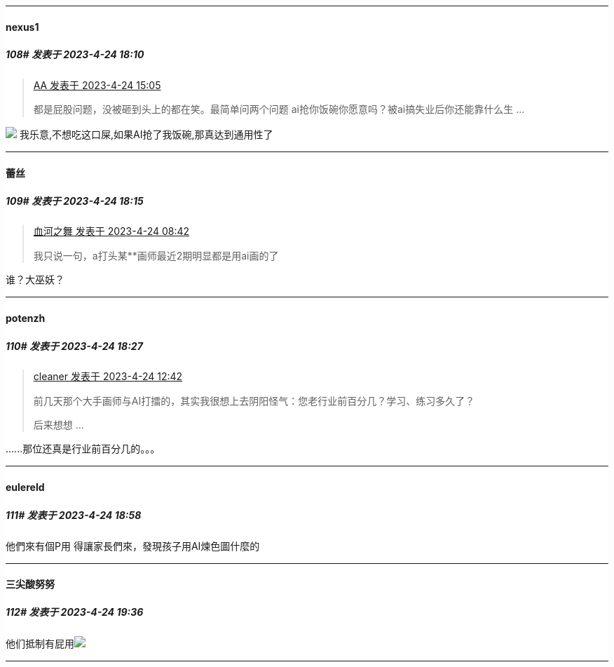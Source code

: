 *****

####  nexus1  
##### 108#       发表于 2023-4-24 18:10

<blockquote><a href="httphttps://bbs.saraba1st.com/2b/forum.php?mod=redirect&amp;goto=findpost&amp;pid=60593242&amp;ptid=2130472" target="_blank">АA 发表于 2023-4-24 15:05</a>

都是屁股问题，没被砸到头上的都在笑。最简单问两个问题 ai抢你饭碗你愿意吗？被ai搞失业后你还能靠什么生 ...</blockquote>
<img src="https://static.saraba1st.com/image/smiley/face2017/183.png" referrerpolicy="no-referrer"> 我乐意,不想吃这口屎,如果AI抢了我饭碗,那真达到通用性了


*****

####  蕾丝  
##### 109#       发表于 2023-4-24 18:15

<blockquote><a href="httphttps://bbs.saraba1st.com/2b/forum.php?mod=redirect&amp;goto=findpost&amp;pid=60587569&amp;ptid=2130472" target="_blank">血河之舞 发表于 2023-4-24 08:42</a>

我只说一句，a打头某**画师最近2期明显都是用ai画的了</blockquote>
谁？大巫妖？


*****

####  potenzh  
##### 110#       发表于 2023-4-24 18:27

<blockquote><a href="httphttps://bbs.saraba1st.com/2b/forum.php?mod=redirect&amp;goto=findpost&amp;pid=60591453&amp;ptid=2130472" target="_blank">cleaner 发表于 2023-4-24 12:42</a>

前几天那个大手画师与AI打擂的，其实我很想上去阴阳怪气：您老行业前百分几？学习、练习多久了？

后来想想 ...</blockquote>
......那位还真是行业前百分几的。。。


*****

####  eulereld  
##### 111#       发表于 2023-4-24 18:58

他們來有個P用
得讓家長們來，發現孩子用AI煉色圖什麼的


*****

####  三尖酸努努  
##### 112#       发表于 2023-4-24 19:36

他们抵制有屁用<img src="https://static.saraba1st.com/image/smiley/face2017/067.png" referrerpolicy="no-referrer">


*****
